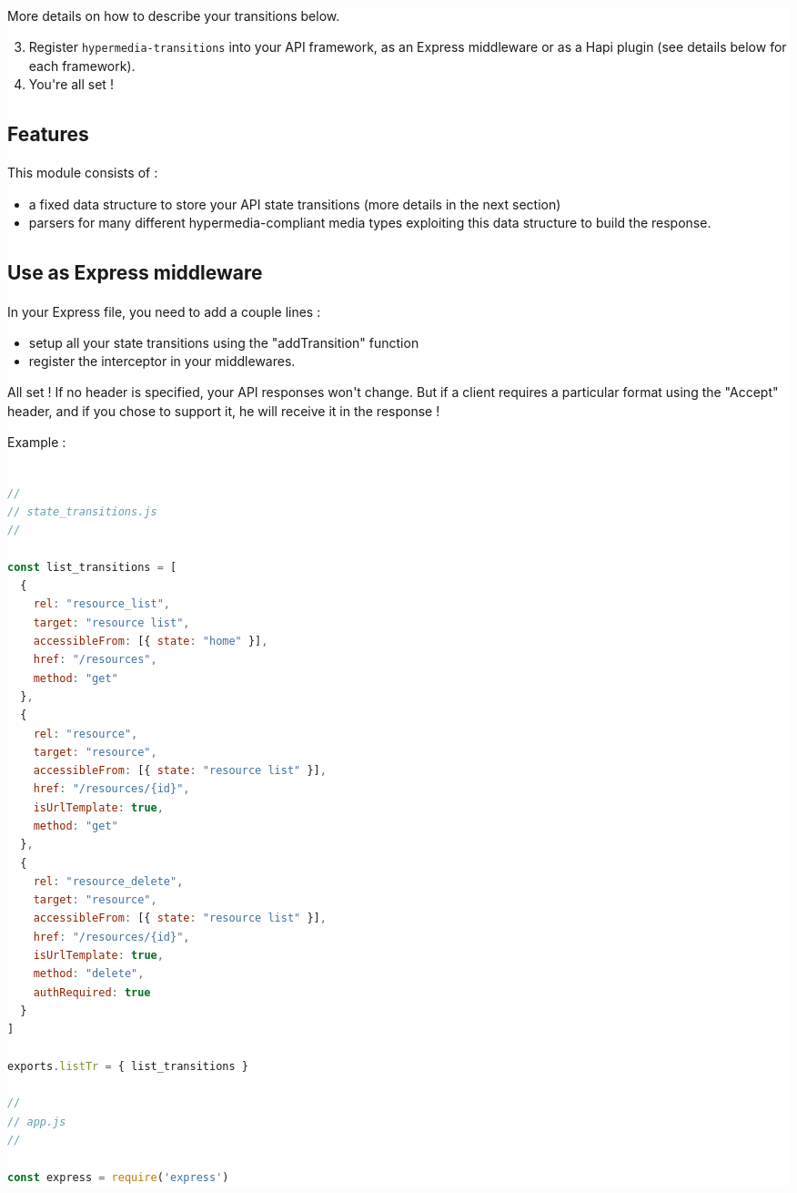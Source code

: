 More details on how to describe your transitions below. 

3. Register `hypermedia-transitions` into your API framework, as an Express middleware or as a Hapi plugin (see details below for each framework).
4. You're all set ! 

## Features 

This module consists of : 
- a fixed data structure to store your API state transitions (more details in the next section)
- parsers for many different hypermedia-compliant media types exploiting this data structure to build the response. 

## Use as Express middleware

In your Express file, you need to add a couple lines : 
- setup all your state transitions using the "addTransition" function 
- register the interceptor in your middlewares. 

All set ! If no header is specified, your API responses won't change. But if a client requires a particular format using the "Accept" header, and if you chose to support it, he will receive it in the response ! 

Example : 

```javascript

//
// state_transitions.js 
//

const list_transitions = [
  {
    rel: "resource_list", 
    target: "resource list",
    accessibleFrom: [{ state: "home" }],
    href: "/resources",
    method: "get"
  },
  {
    rel: "resource", 
    target: "resource",
    accessibleFrom: [{ state: "resource list" }],
    href: "/resources/{id}",
    isUrlTemplate: true,
    method: "get"
  },
  {
    rel: "resource_delete", 
    target: "resource",
    accessibleFrom: [{ state: "resource list" }],
    href: "/resources/{id}",
    isUrlTemplate: true,
    method: "delete",
    authRequired: true
  }
]

exports.listTr = { list_transitions }

//
// app.js
//

const express = require('express')
```